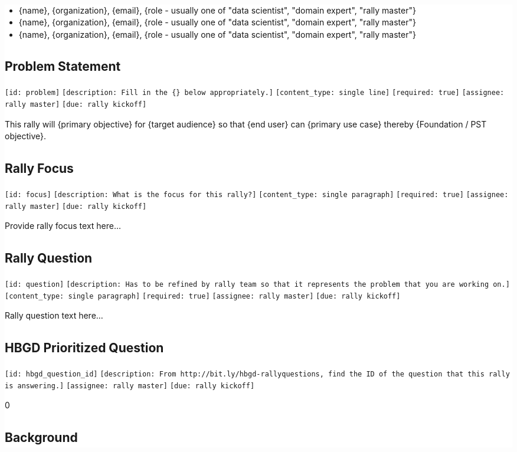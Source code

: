 - {name}, {organization}, {email}, {role - usually one of "data scientist", "domain expert", "rally master"}
- {name}, {organization}, {email}, {role - usually one of "data scientist", "domain expert", "rally master"}
- {name}, {organization}, {email}, {role - usually one of "data scientist", "domain expert", "rally master"}

## Problem Statement

`[id: problem]`
`[description: Fill in the {} below appropriately.]`
`[content_type: single line]`
`[required: true]`
`[assignee: rally master]`
`[due: rally kickoff]`

This rally will {primary objective} for {target audience} so that {end user} can {primary use case} thereby {Foundation / PST objective}.

## Rally Focus

`[id: focus]`
`[description: What is the focus for this rally?]`
`[content_type: single paragraph]`
`[required: true]`
`[assignee: rally master]`
`[due: rally kickoff]`

Provide rally focus text here...

## Rally Question

`[id: question]`
`[description: Has to be refined by rally team so that it represents the problem that you are working on.]`
`[content_type: single paragraph]`
`[required: true]`
`[assignee: rally master]`
`[due: rally kickoff]`

Rally question text here...

## HBGD Prioritized Question

`[id: hbgd_question_id]`
`[description: From http://bit.ly/hbgd-rallyquestions, find the ID of the question that this rally is answering.]`
`[assignee: rally master]`
`[due: rally kickoff]`

0

## Background
